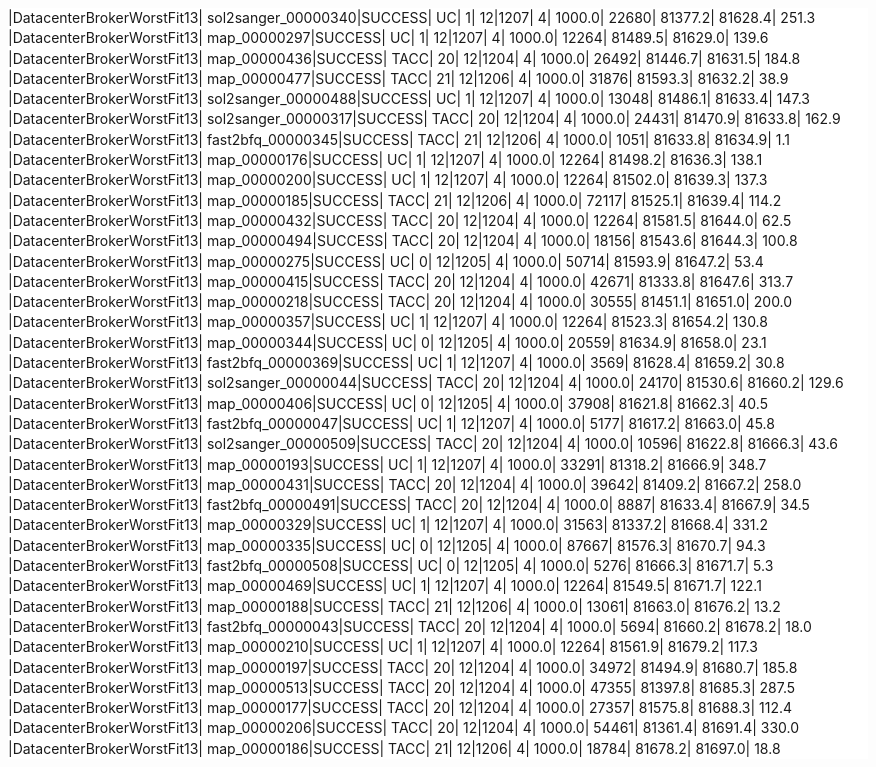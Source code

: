 |DatacenterBrokerWorstFit13|   sol2sanger_00000340|SUCCESS|    UC|   1|       12|1207|        4|    1000.0|      22680|  81377.2|   81628.4|   251.3
|DatacenterBrokerWorstFit13|          map_00000297|SUCCESS|    UC|   1|       12|1207|        4|    1000.0|      12264|  81489.5|   81629.0|   139.6
|DatacenterBrokerWorstFit13|          map_00000436|SUCCESS|  TACC|  20|       12|1204|        4|    1000.0|      26492|  81446.7|   81631.5|   184.8
|DatacenterBrokerWorstFit13|          map_00000477|SUCCESS|  TACC|  21|       12|1206|        4|    1000.0|      31876|  81593.3|   81632.2|    38.9
|DatacenterBrokerWorstFit13|   sol2sanger_00000488|SUCCESS|    UC|   1|       12|1207|        4|    1000.0|      13048|  81486.1|   81633.4|   147.3
|DatacenterBrokerWorstFit13|   sol2sanger_00000317|SUCCESS|  TACC|  20|       12|1204|        4|    1000.0|      24431|  81470.9|   81633.8|   162.9
|DatacenterBrokerWorstFit13|     fast2bfq_00000345|SUCCESS|  TACC|  21|       12|1206|        4|    1000.0|       1051|  81633.8|   81634.9|     1.1
|DatacenterBrokerWorstFit13|          map_00000176|SUCCESS|    UC|   1|       12|1207|        4|    1000.0|      12264|  81498.2|   81636.3|   138.1
|DatacenterBrokerWorstFit13|          map_00000200|SUCCESS|    UC|   1|       12|1207|        4|    1000.0|      12264|  81502.0|   81639.3|   137.3
|DatacenterBrokerWorstFit13|          map_00000185|SUCCESS|  TACC|  21|       12|1206|        4|    1000.0|      72117|  81525.1|   81639.4|   114.2
|DatacenterBrokerWorstFit13|          map_00000432|SUCCESS|  TACC|  20|       12|1204|        4|    1000.0|      12264|  81581.5|   81644.0|    62.5
|DatacenterBrokerWorstFit13|          map_00000494|SUCCESS|  TACC|  20|       12|1204|        4|    1000.0|      18156|  81543.6|   81644.3|   100.8
|DatacenterBrokerWorstFit13|          map_00000275|SUCCESS|    UC|   0|       12|1205|        4|    1000.0|      50714|  81593.9|   81647.2|    53.4
|DatacenterBrokerWorstFit13|          map_00000415|SUCCESS|  TACC|  20|       12|1204|        4|    1000.0|      42671|  81333.8|   81647.6|   313.7
|DatacenterBrokerWorstFit13|          map_00000218|SUCCESS|  TACC|  20|       12|1204|        4|    1000.0|      30555|  81451.1|   81651.0|   200.0
|DatacenterBrokerWorstFit13|          map_00000357|SUCCESS|    UC|   1|       12|1207|        4|    1000.0|      12264|  81523.3|   81654.2|   130.8
|DatacenterBrokerWorstFit13|          map_00000344|SUCCESS|    UC|   0|       12|1205|        4|    1000.0|      20559|  81634.9|   81658.0|    23.1
|DatacenterBrokerWorstFit13|     fast2bfq_00000369|SUCCESS|    UC|   1|       12|1207|        4|    1000.0|       3569|  81628.4|   81659.2|    30.8
|DatacenterBrokerWorstFit13|   sol2sanger_00000044|SUCCESS|  TACC|  20|       12|1204|        4|    1000.0|      24170|  81530.6|   81660.2|   129.6
|DatacenterBrokerWorstFit13|          map_00000406|SUCCESS|    UC|   0|       12|1205|        4|    1000.0|      37908|  81621.8|   81662.3|    40.5
|DatacenterBrokerWorstFit13|     fast2bfq_00000047|SUCCESS|    UC|   1|       12|1207|        4|    1000.0|       5177|  81617.2|   81663.0|    45.8
|DatacenterBrokerWorstFit13|   sol2sanger_00000509|SUCCESS|  TACC|  20|       12|1204|        4|    1000.0|      10596|  81622.8|   81666.3|    43.6
|DatacenterBrokerWorstFit13|          map_00000193|SUCCESS|    UC|   1|       12|1207|        4|    1000.0|      33291|  81318.2|   81666.9|   348.7
|DatacenterBrokerWorstFit13|          map_00000431|SUCCESS|  TACC|  20|       12|1204|        4|    1000.0|      39642|  81409.2|   81667.2|   258.0
|DatacenterBrokerWorstFit13|     fast2bfq_00000491|SUCCESS|  TACC|  20|       12|1204|        4|    1000.0|       8887|  81633.4|   81667.9|    34.5
|DatacenterBrokerWorstFit13|          map_00000329|SUCCESS|    UC|   1|       12|1207|        4|    1000.0|      31563|  81337.2|   81668.4|   331.2
|DatacenterBrokerWorstFit13|          map_00000335|SUCCESS|    UC|   0|       12|1205|        4|    1000.0|      87667|  81576.3|   81670.7|    94.3
|DatacenterBrokerWorstFit13|     fast2bfq_00000508|SUCCESS|    UC|   0|       12|1205|        4|    1000.0|       5276|  81666.3|   81671.7|     5.3
|DatacenterBrokerWorstFit13|          map_00000469|SUCCESS|    UC|   1|       12|1207|        4|    1000.0|      12264|  81549.5|   81671.7|   122.1
|DatacenterBrokerWorstFit13|          map_00000188|SUCCESS|  TACC|  21|       12|1206|        4|    1000.0|      13061|  81663.0|   81676.2|    13.2
|DatacenterBrokerWorstFit13|     fast2bfq_00000043|SUCCESS|  TACC|  20|       12|1204|        4|    1000.0|       5694|  81660.2|   81678.2|    18.0
|DatacenterBrokerWorstFit13|          map_00000210|SUCCESS|    UC|   1|       12|1207|        4|    1000.0|      12264|  81561.9|   81679.2|   117.3
|DatacenterBrokerWorstFit13|          map_00000197|SUCCESS|  TACC|  20|       12|1204|        4|    1000.0|      34972|  81494.9|   81680.7|   185.8
|DatacenterBrokerWorstFit13|          map_00000513|SUCCESS|  TACC|  20|       12|1204|        4|    1000.0|      47355|  81397.8|   81685.3|   287.5
|DatacenterBrokerWorstFit13|          map_00000177|SUCCESS|  TACC|  20|       12|1204|        4|    1000.0|      27357|  81575.8|   81688.3|   112.4
|DatacenterBrokerWorstFit13|          map_00000206|SUCCESS|  TACC|  20|       12|1204|        4|    1000.0|      54461|  81361.4|   81691.4|   330.0
|DatacenterBrokerWorstFit13|          map_00000186|SUCCESS|  TACC|  21|       12|1206|        4|    1000.0|      18784|  81678.2|   81697.0|    18.8